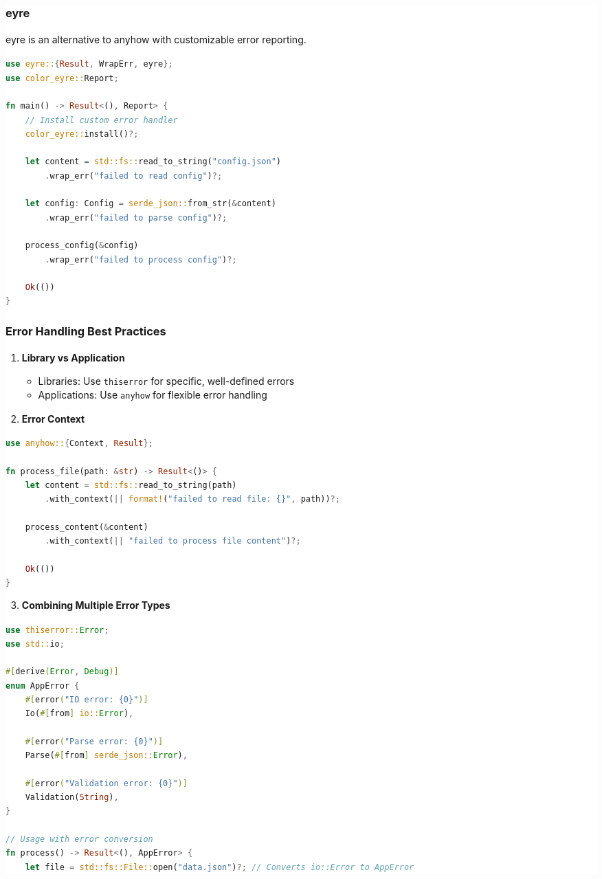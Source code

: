 ### eyre
eyre is an alternative to anyhow with customizable error reporting.

```rust
use eyre::{Result, WrapErr, eyre};
use color_eyre::Report;

fn main() -> Result<(), Report> {
    // Install custom error handler
    color_eyre::install()?;
    
    let content = std::fs::read_to_string("config.json")
        .wrap_err("failed to read config")?;
    
    let config: Config = serde_json::from_str(&content)
        .wrap_err("failed to parse config")?;
    
    process_config(&config)
        .wrap_err("failed to process config")?;
    
    Ok(())
}
```

### Error Handling Best Practices

1. **Library vs Application**
   - Libraries: Use `thiserror` for specific, well-defined errors
   - Applications: Use `anyhow` for flexible error handling

2. **Error Context**
```rust
use anyhow::{Context, Result};

fn process_file(path: &str) -> Result<()> {
    let content = std::fs::read_to_string(path)
        .with_context(|| format!("failed to read file: {}", path))?;
    
    process_content(&content)
        .with_context(|| "failed to process file content")?;
    
    Ok(())
}
```

3. **Combining Multiple Error Types**
```rust
use thiserror::Error;
use std::io;

#[derive(Error, Debug)]
enum AppError {
    #[error("IO error: {0}")]
    Io(#[from] io::Error),
    
    #[error("Parse error: {0}")]
    Parse(#[from] serde_json::Error),
    
    #[error("Validation error: {0}")]
    Validation(String),
}

// Usage with error conversion
fn process() -> Result<(), AppError> {
    let file = std::fs::File::open("data.json")?; // Converts io::Error to AppError
```